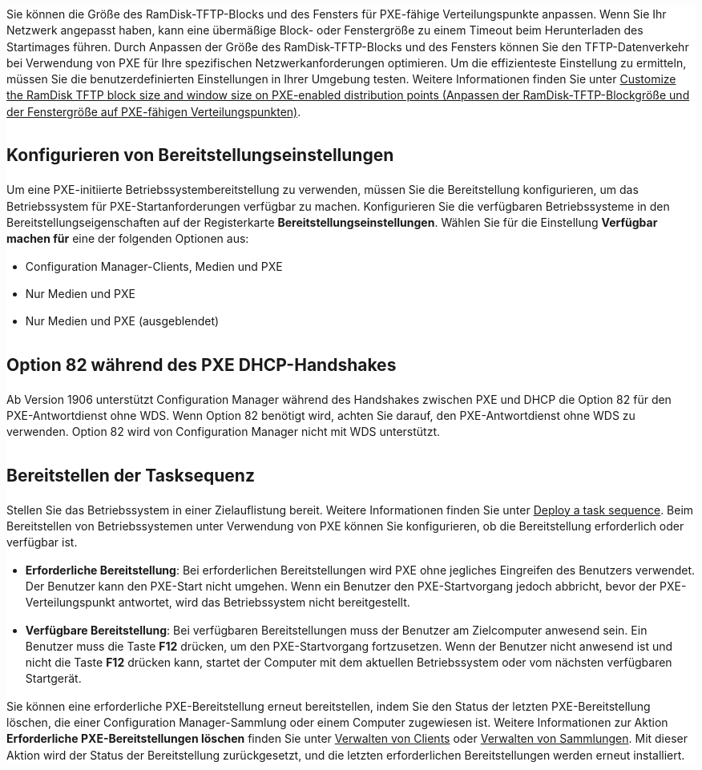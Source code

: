 Sie können die Größe des RamDisk-TFTP-Blocks und des Fensters für PXE-fähige Verteilungspunkte anpassen. Wenn Sie Ihr Netzwerk angepasst haben, kann eine übermäßige Block- oder Fenstergröße zu einem Timeout beim Herunterladen des Startimages führen. Durch Anpassen der Größe des RamDisk-TFTP-Blocks und des Fensters können Sie den TFTP-Datenverkehr bei Verwendung von PXE für Ihre spezifischen Netzwerkanforderungen optimieren. Um die effizienteste Einstellung zu ermitteln, müssen Sie die benutzerdefinierten Einstellungen in Ihrer Umgebung testen. Weitere Informationen finden Sie unter [Customize the RamDisk TFTP block size and window size on PXE-enabled distribution points (Anpassen der RamDisk-TFTP-Blockgröße und der Fenstergröße auf PXE-fähigen Verteilungspunkten)](../get-started/prepare-site-system-roles-for-operating-system-deployments.md#BKMK_RamDiskTFTP).

## <a name="configure-deployment-settings"></a>Konfigurieren von Bereitstellungseinstellungen

Um eine PXE-initiierte Betriebssystembereitstellung zu verwenden, müssen Sie die Bereitstellung konfigurieren, um das Betriebssystem für PXE-Startanforderungen verfügbar zu machen. Konfigurieren Sie die verfügbaren Betriebssysteme in den Bereitstellungseigenschaften auf der Registerkarte **Bereitstellungseinstellungen**. Wählen Sie für die Einstellung **Verfügbar machen für** eine der folgenden Optionen aus:

- Configuration Manager-Clients, Medien und PXE

- Nur Medien und PXE

- Nur Medien und PXE (ausgeblendet)

## <a name="option-82-during-pxe-dhcp-handshake"></a>Option 82 während des PXE DHCP-Handshakes

Ab Version 1906 unterstützt Configuration Manager während des Handshakes zwischen PXE und DHCP die Option 82 für den PXE-Antwortdienst ohne WDS. Wenn Option 82 benötigt wird, achten Sie darauf, den PXE-Antwortdienst ohne WDS zu verwenden. Option 82 wird von Configuration Manager nicht mit WDS unterstützt.

## <a name="deploy-the-task-sequence"></a><a name="BKMK_Deploy"></a> Bereitstellen der Tasksequenz

Stellen Sie das Betriebssystem in einer Zielauflistung bereit. Weitere Informationen finden Sie unter [Deploy a task sequence](deploy-a-task-sequence.md). Beim Bereitstellen von Betriebssystemen unter Verwendung von PXE können Sie konfigurieren, ob die Bereitstellung erforderlich oder verfügbar ist.

- **Erforderliche Bereitstellung**: Bei erforderlichen Bereitstellungen wird PXE ohne jegliches Eingreifen des Benutzers verwendet. Der Benutzer kann den PXE-Start nicht umgehen. Wenn ein Benutzer den PXE-Startvorgang jedoch abbricht, bevor der PXE-Verteilungspunkt antwortet, wird das Betriebssystem nicht bereitgestellt.

- **Verfügbare Bereitstellung**: Bei verfügbaren Bereitstellungen muss der Benutzer am Zielcomputer anwesend sein. Ein Benutzer muss die Taste **F12** drücken, um den PXE-Startvorgang fortzusetzen. Wenn der Benutzer nicht anwesend ist und nicht die Taste **F12** drücken kann, startet der Computer mit dem aktuellen Betriebssystem oder vom nächsten verfügbaren Startgerät.

Sie können eine erforderliche PXE-Bereitstellung erneut bereitstellen, indem Sie den Status der letzten PXE-Bereitstellung löschen, die einer Configuration Manager-Sammlung oder einem Computer zugewiesen ist. Weitere Informationen zur Aktion **Erforderliche PXE-Bereitstellungen löschen** finden Sie unter [Verwalten von Clients](../../core/clients/manage/manage-clients.md#BKMK_ManagingClients_DevicesNode) oder [Verwalten von Sammlungen](../../core/clients/manage/collections/manage-collections.md#bkmk_device). Mit dieser Aktion wird der Status der Bereitstellung zurückgesetzt, und die letzten erforderlichen Bereitstellungen werden erneut installiert.
